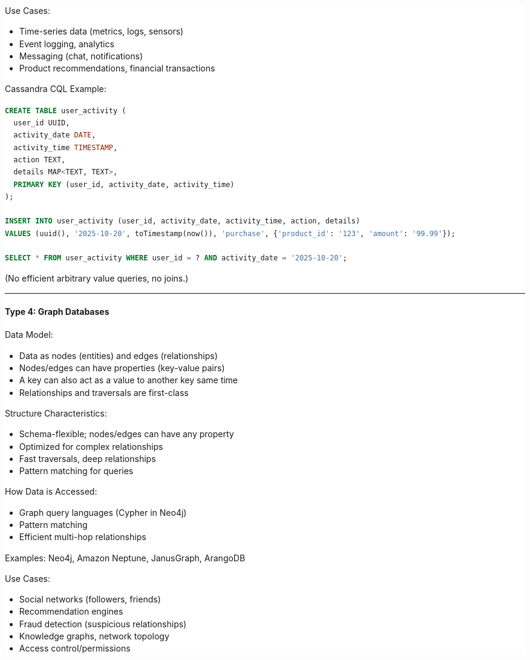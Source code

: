 Use Cases:
- Time-series data (metrics, logs, sensors)
- Event logging, analytics
- Messaging (chat, notifications)
- Product recommendations, financial transactions

Cassandra CQL Example:
```sql
CREATE TABLE user_activity (
  user_id UUID,
  activity_date DATE,
  activity_time TIMESTAMP,
  action TEXT,
  details MAP<TEXT, TEXT>,
  PRIMARY KEY (user_id, activity_date, activity_time)
);

INSERT INTO user_activity (user_id, activity_date, activity_time, action, details)
VALUES (uuid(), '2025-10-20', toTimestamp(now()), 'purchase', {'product_id': '123', 'amount': '99.99'});

SELECT * FROM user_activity WHERE user_id = ? AND activity_date = '2025-10-20';
```
(No efficient arbitrary value queries, no joins.)

***

#### Type 4: Graph Databases

Data Model:
- Data as nodes (entities) and edges (relationships)
- Nodes/edges can have properties (key-value pairs)
- A key can also act as a value to another key same time
- Relationships and traversals are first-class

Structure Characteristics:
- Schema-flexible; nodes/edges can have any property
- Optimized for complex relationships
- Fast traversals, deep relationships
- Pattern matching for queries

How Data is Accessed:
- Graph query languages (Cypher in Neo4j)
- Pattern matching
- Efficient multi-hop relationships

Examples: Neo4j, Amazon Neptune, JanusGraph, ArangoDB

Use Cases:
- Social networks (followers, friends)
- Recommendation engines
- Fraud detection (suspicious relationships)
- Knowledge graphs, network topology
- Access control/permissions
